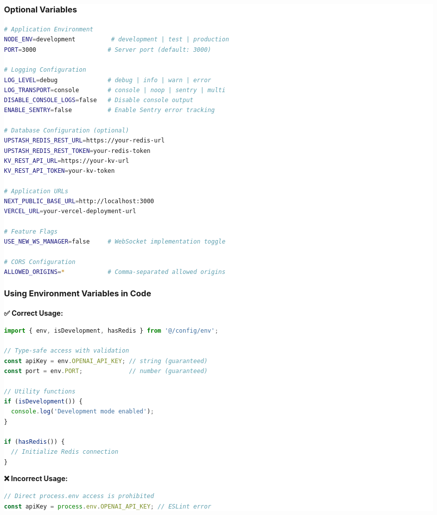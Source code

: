 ### Optional Variables

```bash
# Application Environment
NODE_ENV=development          # development | test | production
PORT=3000                    # Server port (default: 3000)

# Logging Configuration  
LOG_LEVEL=debug              # debug | info | warn | error
LOG_TRANSPORT=console        # console | noop | sentry | multi
DISABLE_CONSOLE_LOGS=false   # Disable console output
ENABLE_SENTRY=false          # Enable Sentry error tracking

# Database Configuration (optional)
UPSTASH_REDIS_REST_URL=https://your-redis-url
UPSTASH_REDIS_REST_TOKEN=your-redis-token
KV_REST_API_URL=https://your-kv-url
KV_REST_API_TOKEN=your-kv-token

# Application URLs
NEXT_PUBLIC_BASE_URL=http://localhost:3000
VERCEL_URL=your-vercel-deployment-url

# Feature Flags
USE_NEW_WS_MANAGER=false     # WebSocket implementation toggle

# CORS Configuration
ALLOWED_ORIGINS=*            # Comma-separated allowed origins
```

### Using Environment Variables in Code

**✅ Correct Usage:**
```typescript
import { env, isDevelopment, hasRedis } from '@/config/env';

// Type-safe access with validation
const apiKey = env.OPENAI_API_KEY; // string (guaranteed)
const port = env.PORT;             // number (guaranteed)

// Utility functions
if (isDevelopment()) {
  console.log('Development mode enabled');
}

if (hasRedis()) {
  // Initialize Redis connection
}
```

**❌ Incorrect Usage:**
```typescript
// Direct process.env access is prohibited
const apiKey = process.env.OPENAI_API_KEY; // ESLint error
```
